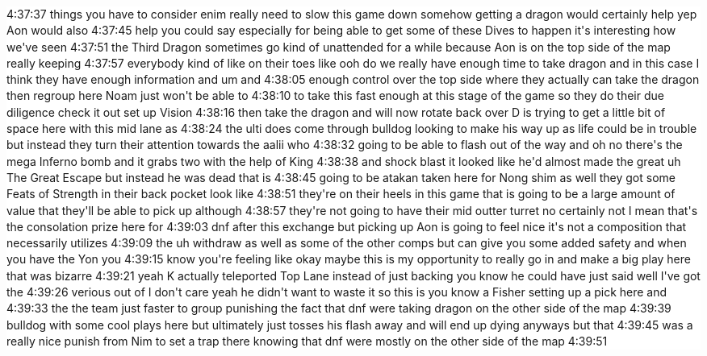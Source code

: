 4:37:37
things you have to consider enim really need to slow this game down somehow getting a dragon would certainly help yep Aon would also
4:37:45
help you could say especially for being able to get some of these Dives to happen it's interesting how we've seen
4:37:51
the Third Dragon sometimes go kind of unattended for a while because Aon is on the top side of the map really keeping
4:37:57
everybody kind of like on their toes like ooh do we really have enough time to take dragon and in this case I think they have enough information and um and
4:38:05
enough control over the top side where they actually can take the dragon then regroup here Noam just won't be able to
4:38:10
to take this fast enough at this stage of the game so they do their due diligence check it out set up Vision
4:38:16
then take the dragon and will now rotate back over D is trying to get a little bit of space here with this mid lane as
4:38:24
the ulti does come through bulldog looking to make his way up as life could be in trouble but instead they turn their attention towards the aalii who
4:38:32
going to be able to flash out of the way and oh no there's the mega Inferno bomb and it grabs two with the help of King
4:38:38
and shock blast it looked like he'd almost made the great uh The Great Escape but instead he was dead that is
4:38:45
going to be atakan taken here for Nong shim as well they got some Feats of Strength in their back pocket look like
4:38:51
they're on their heels in this game that is going to be a large amount of value that they'll be able to pick up although
4:38:57
they're not going to have their mid outter turret no certainly not I mean that's the consolation prize here for
4:39:03
dnf after this exchange but picking up Aon is going to feel nice it's not a composition that necessarily utilizes
4:39:09
the uh withdraw as well as some of the other comps but can give you some added safety and when you have the Yon you
4:39:15
know you're feeling like okay maybe this is my opportunity to really go in and make a big play here that was bizarre
4:39:21
yeah K actually teleported Top Lane instead of just backing you know he could have just said well I've got the
4:39:26
verious out of I don't care yeah he didn't want to waste it so this is you know a Fisher setting up a pick here and
4:39:33
the the team just faster to group punishing the fact that dnf were taking dragon on the other side of the map
4:39:39
bulldog with some cool plays here but ultimately just tosses his flash away and will end up dying anyways but that
4:39:45
was a really nice punish from Nim to set a trap there knowing that dnf were mostly on the other side of the map
4:39:51